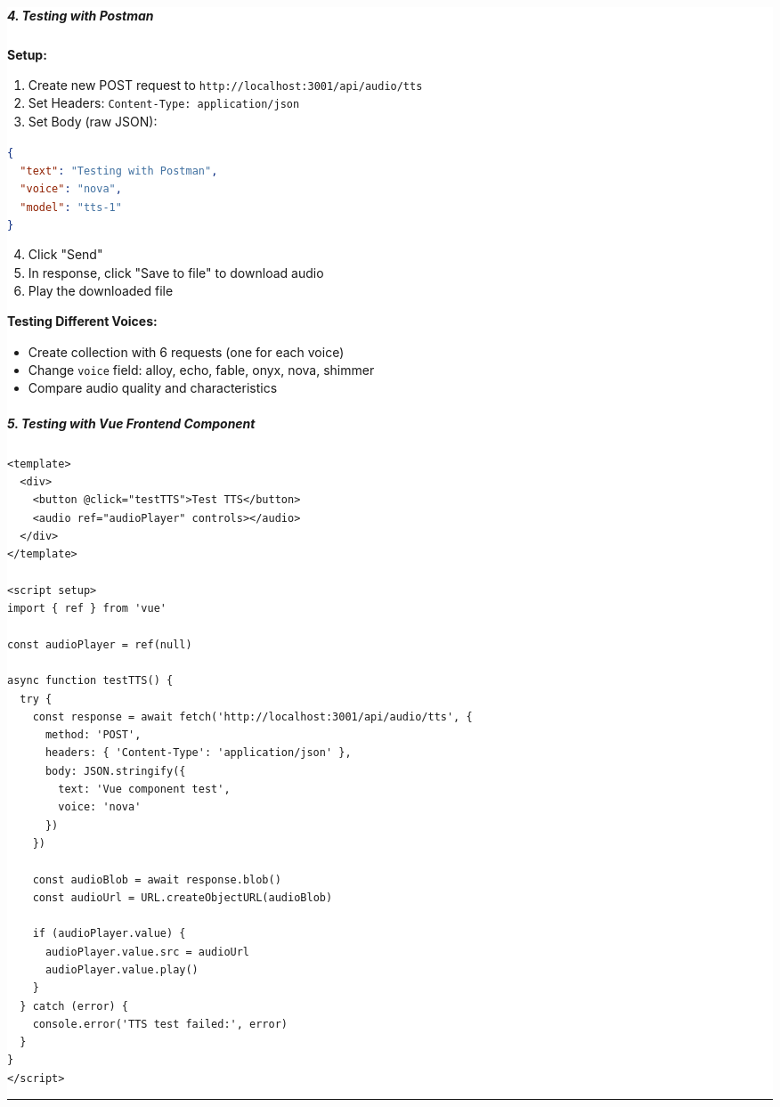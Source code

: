
##### 4. Testing with Postman

**Setup:**
1. Create new POST request to `http://localhost:3001/api/audio/tts`
2. Set Headers: `Content-Type: application/json`
3. Set Body (raw JSON):
```json
{
  "text": "Testing with Postman",
  "voice": "nova",
  "model": "tts-1"
}
```
4. Click "Send"
5. In response, click "Save to file" to download audio
6. Play the downloaded file

**Testing Different Voices:**
- Create collection with 6 requests (one for each voice)
- Change `voice` field: alloy, echo, fable, onyx, nova, shimmer
- Compare audio quality and characteristics

##### 5. Testing with Vue Frontend Component

```vue
<template>
  <div>
    <button @click="testTTS">Test TTS</button>
    <audio ref="audioPlayer" controls></audio>
  </div>
</template>

<script setup>
import { ref } from 'vue'

const audioPlayer = ref(null)

async function testTTS() {
  try {
    const response = await fetch('http://localhost:3001/api/audio/tts', {
      method: 'POST',
      headers: { 'Content-Type': 'application/json' },
      body: JSON.stringify({
        text: 'Vue component test',
        voice: 'nova'
      })
    })

    const audioBlob = await response.blob()
    const audioUrl = URL.createObjectURL(audioBlob)

    if (audioPlayer.value) {
      audioPlayer.value.src = audioUrl
      audioPlayer.value.play()
    }
  } catch (error) {
    console.error('TTS test failed:', error)
  }
}
</script>
```

---
